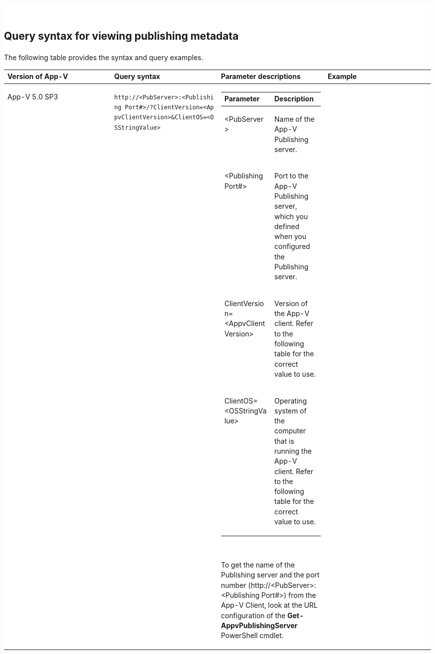  

## <a href="" id="bkmk-syntax-view-pub-meta"></a>Query syntax for viewing publishing metadata


The following table provides the syntax and query examples.

<table>
<colgroup>
<col width="25%" />
<col width="25%" />
<col width="25%" />
<col width="25%" />
</colgroup>
<thead>
<tr class="header">
<th align="left">Version of App-V</th>
<th align="left">Query syntax</th>
<th align="left">Parameter descriptions</th>
<th align="left">Example</th>
</tr>
</thead>
<tbody>
<tr class="odd">
<td align="left"><p>App-V 5.0 SP3</p></td>
<td align="left"><p><code>http://&lt;PubServer&gt;:&lt;Publishing Port#&gt;/?ClientVersion=&lt;AppvClientVersion&gt;&amp;ClientOS=&lt;OSStringValue&gt;</code></p></td>
<td align="left"><table>
<colgroup>
<col width="50%" />
<col width="50%" />
</colgroup>
<thead>
<tr class="header">
<th align="left">Parameter</th>
<th align="left">Description</th>
</tr>
</thead>
<tbody>
<tr class="odd">
<td align="left"><p>&lt;PubServer&gt;</p></td>
<td align="left"><p>Name of the App-V Publishing server.</p></td>
</tr>
<tr class="even">
<td align="left"><p>&lt;Publishing Port#&gt;</p></td>
<td align="left"><p>Port to the App-V Publishing server, which you defined when you configured the Publishing server.</p></td>
</tr>
<tr class="odd">
<td align="left"><p>ClientVersion=&lt;AppvClientVersion&gt;</p></td>
<td align="left"><p>Version of the App-V client. Refer to the following table for the correct value to use.</p></td>
</tr>
<tr class="even">
<td align="left"><p>ClientOS=&lt;OSStringValue&gt;</p></td>
<td align="left"><p>Operating system of the computer that is running the App-V client. Refer to the following table for the correct value to use.</p></td>
</tr>
</tbody>
</table>
<p> </p>
<p>To get the name of the Publishing server and the port number (http://&lt;PubServer&gt;:&lt;Publishing Port#&gt;) from the App-V Client, look at the URL configuration of the <strong>Get-AppvPublishingServer</strong> PowerShell cmdlet.</p></td>